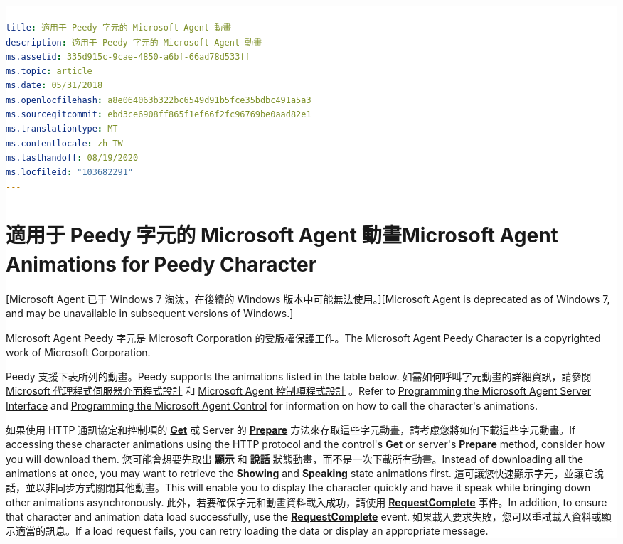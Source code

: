 ```yaml
---
title: 適用于 Peedy 字元的 Microsoft Agent 動畫
description: 適用于 Peedy 字元的 Microsoft Agent 動畫
ms.assetid: 335d915c-9cae-4850-a6bf-66ad78d533ff
ms.topic: article
ms.date: 05/31/2018
ms.openlocfilehash: a8e064063b322bc6549d91b5fce35bdbc491a5a3
ms.sourcegitcommit: ebd3ce6908ff865f1ef66f2fc96769be0aad82e1
ms.translationtype: MT
ms.contentlocale: zh-TW
ms.lasthandoff: 08/19/2020
ms.locfileid: "103682291"
---
```

# <a name="microsoft-agent-animations-for-peedy-character"></a><span data-ttu-id="b1836-103">適用于 Peedy 字元的 Microsoft Agent 動畫</span><span class="sxs-lookup"><span data-stu-id="b1836-103">Microsoft Agent Animations for Peedy Character</span></span>

<span data-ttu-id="b1836-104">\[Microsoft Agent 已于 Windows 7 淘汰，在後續的 Windows 版本中可能無法使用。\]</span><span class="sxs-lookup"><span data-stu-id="b1836-104">\[Microsoft Agent is deprecated as of Windows 7, and may be unavailable in subsequent versions of Windows.\]</span></span>

<span data-ttu-id="b1836-105">[Microsoft Agent Peedy 字元](https://www.microsoft.com/downloads/details.aspx?FamilyID=bd3c4655-79e4-4791-ab9d-abc7bbd133ef)是 Microsoft Corporation 的受版權保護工作。</span><span class="sxs-lookup"><span data-stu-id="b1836-105">The [Microsoft Agent Peedy Character](https://www.microsoft.com/downloads/details.aspx?FamilyID=bd3c4655-79e4-4791-ab9d-abc7bbd133ef) is a copyrighted work of Microsoft Corporation.</span></span>

<span data-ttu-id="b1836-106">Peedy 支援下表所列的動畫。</span><span class="sxs-lookup"><span data-stu-id="b1836-106">Peedy supports the animations listed in the table below.</span></span> <span data-ttu-id="b1836-107">如需如何呼叫字元動畫的詳細資訊，請參閱 [Microsoft 代理程式伺服器介面程式設計](/windows/desktop/lwef/programming-the-microsoft-agent-server-interface) 和 [Microsoft Agent 控制項程式設計](programming-the-microsoft-agent-control.md) 。</span><span class="sxs-lookup"><span data-stu-id="b1836-107">Refer to [Programming the Microsoft Agent Server Interface](/windows/desktop/lwef/programming-the-microsoft-agent-server-interface) and [Programming the Microsoft Agent Control](programming-the-microsoft-agent-control.md) for information on how to call the character's animations.</span></span>

<span data-ttu-id="b1836-108">如果使用 HTTP 通訊協定和控制項的 [**Get**](get-method.md) 或 Server 的 [**Prepare**](/windows/desktop/lwef/iagentcharacter--prepare) 方法來存取這些字元動畫，請考慮您將如何下載這些字元動畫。</span><span class="sxs-lookup"><span data-stu-id="b1836-108">If accessing these character animations using the HTTP protocol and the control's [**Get**](get-method.md) or server's [**Prepare**](/windows/desktop/lwef/iagentcharacter--prepare) method, consider how you will download them.</span></span> <span data-ttu-id="b1836-109">您可能會想要先取出 **顯示** 和 **說話** 狀態動畫，而不是一次下載所有動畫。</span><span class="sxs-lookup"><span data-stu-id="b1836-109">Instead of downloading all the animations at once, you may want to retrieve the **Showing** and **Speaking** state animations first.</span></span> <span data-ttu-id="b1836-110">這可讓您快速顯示字元，並讓它說話，並以非同步方式關閉其他動畫。</span><span class="sxs-lookup"><span data-stu-id="b1836-110">This will enable you to display the character quickly and have it speak while bringing down other animations asynchronously.</span></span> <span data-ttu-id="b1836-111">此外，若要確保字元和動畫資料載入成功，請使用 [**RequestComplete**](requestcomplete-event.md) 事件。</span><span class="sxs-lookup"><span data-stu-id="b1836-111">In addition, to ensure that character and animation data load successfully, use the [**RequestComplete**](requestcomplete-event.md) event.</span></span> <span data-ttu-id="b1836-112">如果載入要求失敗，您可以重試載入資料或顯示適當的訊息。</span><span class="sxs-lookup"><span data-stu-id="b1836-112">If a load request fails, you can retry loading the data or display an appropriate message.</span></span>
